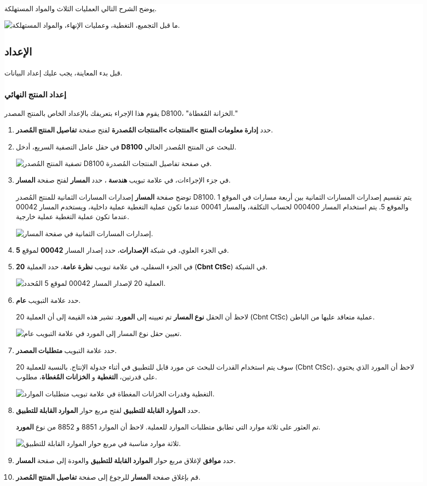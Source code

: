 يوضح الشرح التالي العمليات الثلاث والمواد المستهلكة.

![ما قبل التجميع، التغطية، وعمليات الإنهاء، والمواد المستهلكة.](./media/subcontract01_operations-materials.png)

## <a name="setup"></a>الإعداد

قبل بدء المعاينة، يجب عليك إعداد البيانات.

### <a name="set-up-the-finished-product"></a>إعداد المنتج النهائي

يقوم هذا الإجراء بتعريفك بالإعداد الخاص بالمنتج المصدر D8100، "الخزانة المُغطاة."

1. حدد **إدارة معلومات المنتج \>المنتجات \>المنتجات المُصدرة** لفتح صفحة **تفاصيل المنتج المُصدر**.
2. في حقل عامل التصفية السريع، أدخل **D8100** للبحث عن المنتج المُصدر الحالي.

    ![تصفية المنتج المُصدر D8100 في صفحة تفاصيل المنتجات المُصدرة.](./media/subcontract02_filtering-released-products.png)

3. في جزء الإجراءات، في علامة تبويب **هندسة** ، حدد **المسار** لفتح صفحة **المسار**.

    توضح صفحة **المسار** إصدارات المسارات الثمانية للمنتج المُصدر D8100. يتم تقسيم إصدارات المسارات الثمانية بين أربعة مسارات في الموقع 1 والموقع 5. يتم استخدام المسار 000400 لحساب التكلفة، والمسار 00041 عندما تكون عملية التغطية عملية داخلية، ويستخدم المسار 00042 عندما تكون عملية التغطية عملية خارجية.

    ![إصدارات المسارات الثمانية في صفحة المسار.](./media/subcontract03_route-page.png)

4. في الجزء العلوي، في شبكة **الإصدارات**، حدد إصدار المسار **00042** لموقع **5**.
5. في الجزء السفلي، في علامة تبويب **نظرة عامة**، حدد العملية **20** (**Cbnt CtSc**) في الشبكة.

    ![العملية 20 لإصدار المسار 00042 لموقع 5 المُحدد.](./media/subcontract04_route-version-operation.png)

6. حدد علامة التبويب **عام**.

    لاحظ أن الحقل **نوع المسار** تم تعيينه إلى **المورد**. تشير هذه القيمة إلى أن العملية 20 (Cbnt CtSc) عملية متعاقد عليها من الباطن.

    ![تعيين حقل نوع المسار إلى المورد في علامة التبويب عام.](./media/subcontract05_general-tab.png)

7. حدد علامة التبويب **متطلبات المصدر**.

    سوف يتم استخدام القدرات للبحث عن مورد قابل للتطبيق في أثناء جدولة الإنتاج. بالنسبة للعملية 20 (Cbnt CtSc)، لاحظ أن المورد الذي يحتوي على قدرتين، **التغطية** و **الخزانات المُغطاة**، مطلوب.

    ![التغطية وقدرات الخزانات المغطاة في علامة تبويب متطلبات الموارد.](./media/subcontract06_resource-requirements-tab.png)

8. حدد **الموارد القابلة للتطبيق** لفتح مربع حوار **الموارد القابلة للتطبيق**.

    تم العثور على ثلاثة موارد التي تطابق متطلبات الموارد للعملية. لاحظ أن الموارد 8851 و 8852 من نوع **المورد**.

    ![ثلاثة موارد مناسبة في مربع حوار الموارد القابلة للتطبيق.](./media/subcontract07_applicable-resources-dialog.png)

9. حدد **موافق** لإغلاق مربع حوار **الموارد القابلة للتطبيق** والعودة إلى صفحة **المسار**.
10. قم بإغلاق صفحة **المسار** للرجوع إلى صفحة **تفاصيل المنتج المُصدر**.

